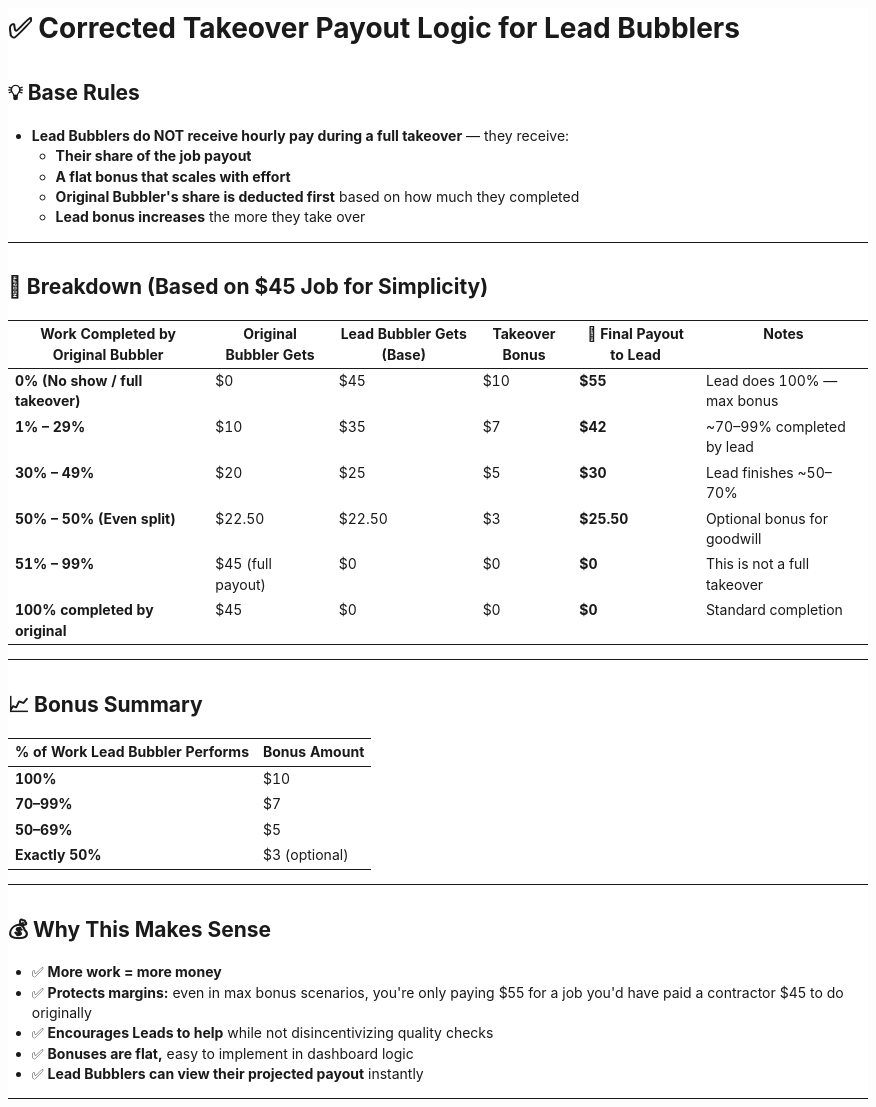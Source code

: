 # ✅ Corrected Takeover Payout Logic for Lead Bubblers

## 💡 **Base Rules**

- **Lead Bubblers do NOT receive hourly pay during a full takeover** — they receive:
  - **Their share of the job payout**
  - **A flat bonus that scales with effort**
  - **Original Bubbler's share is deducted first** based on how much they completed
  - **Lead bonus increases** the more they take over

---

## 🧮 **Breakdown (Based on $45 Job for Simplicity)**

| Work Completed by Original Bubbler | Original Bubbler Gets | Lead Bubbler Gets (Base) | Takeover Bonus | 🧼 Final Payout to Lead | Notes |
|-----------------------------------|----------------------|-------------------------|----------------|------------------------|-------|
| **0% (No show / full takeover)** | $0 | $45 | $10 | **$55** | Lead does 100% — max bonus |
| **1% – 29%** | $10 | $35 | $7 | **$42** | ~70–99% completed by lead |
| **30% – 49%** | $20 | $25 | $5 | **$30** | Lead finishes ~50–70% |
| **50% – 50% (Even split)** | $22.50 | $22.50 | $3 | **$25.50** | Optional bonus for goodwill |
| **51% – 99%** | $45 (full payout) | $0 | $0 | **$0** | This is not a full takeover |
| **100% completed by original** | $45 | $0 | $0 | **$0** | Standard completion |

---

## 📈 **Bonus Summary**

| % of Work Lead Bubbler Performs | Bonus Amount |
|--------------------------------|--------------|
| **100%** | $10 |
| **70–99%** | $7 |
| **50–69%** | $5 |
| **Exactly 50%** | $3 (optional) |

---

## 💰 **Why This Makes Sense**

- ✅ **More work = more money**
- ✅ **Protects margins:** even in max bonus scenarios, you're only paying $55 for a job you'd have paid a contractor $45 to do originally
- ✅ **Encourages Leads to help** while not disincentivizing quality checks
- ✅ **Bonuses are flat,** easy to implement in dashboard logic
- ✅ **Lead Bubblers can view their projected payout** instantly

---
